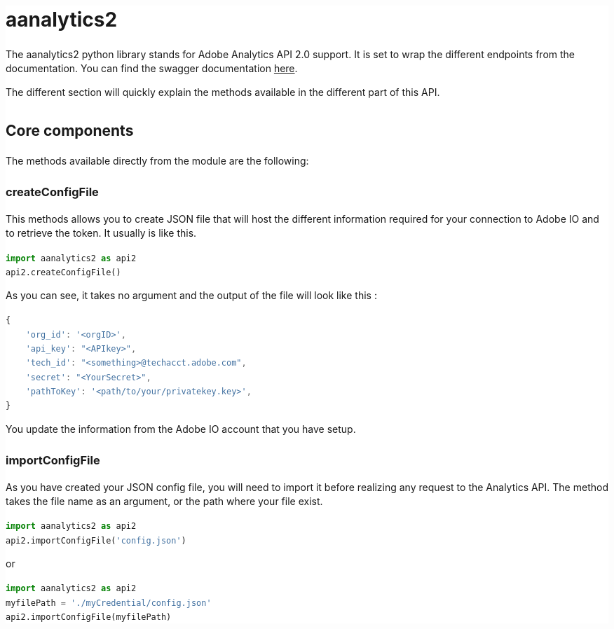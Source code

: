 # aanalytics2

The aanalytics2 python library stands for Adobe Analytics API 2.0 support.
It is set to wrap the different endpoints from the documentation.
You can find the swagger documentation [here](https://adobedocs.github.io/analytics-2.0-apis/).

The different section will quickly explain the methods available in the different part of this API.

## Core components

The methods available directly from the module are the following:

### createConfigFile

This methods allows you to create JSON file that will host the different information required for your connection to Adobe IO and to retrieve the token.
It usually is like this.

```python
import aanalytics2 as api2
api2.createConfigFile()
```

As you can see, it takes no argument and the output of the file will look like this :

```javaScript
{
    'org_id': '<orgID>',
    'api_key': "<APIkey>",
    'tech_id': "<something>@techacct.adobe.com",
    'secret': "<YourSecret>",
    'pathToKey': '<path/to/your/privatekey.key>',
}
```

You update the information from the Adobe IO account that you have setup.

### importConfigFile

As you have created your JSON config file, you will need to import it before realizing any request to the Analytics API.
The method takes the file name as an argument, or the path where your file exist.

```python
import aanalytics2 as api2
api2.importConfigFile('config.json')
```

or

```python
import aanalytics2 as api2
myfilePath = './myCredential/config.json'
api2.importConfigFile(myfilePath)
```
